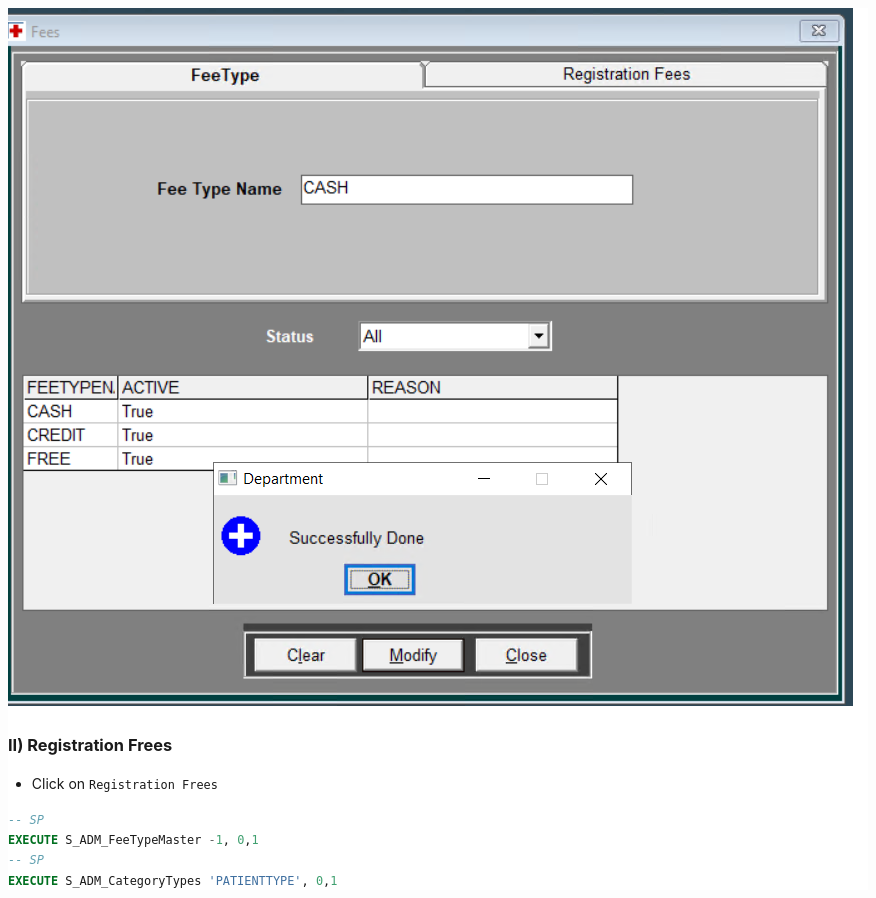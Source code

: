 ![alt text](./General%20Console/image-25.png)

### II) Registration Frees

- Click on `Registration Frees`

```sql
-- SP
EXECUTE S_ADM_FeeTypeMaster -1, 0,1
-- SP
EXECUTE S_ADM_CategoryTypes 'PATIENTTYPE', 0,1
```

